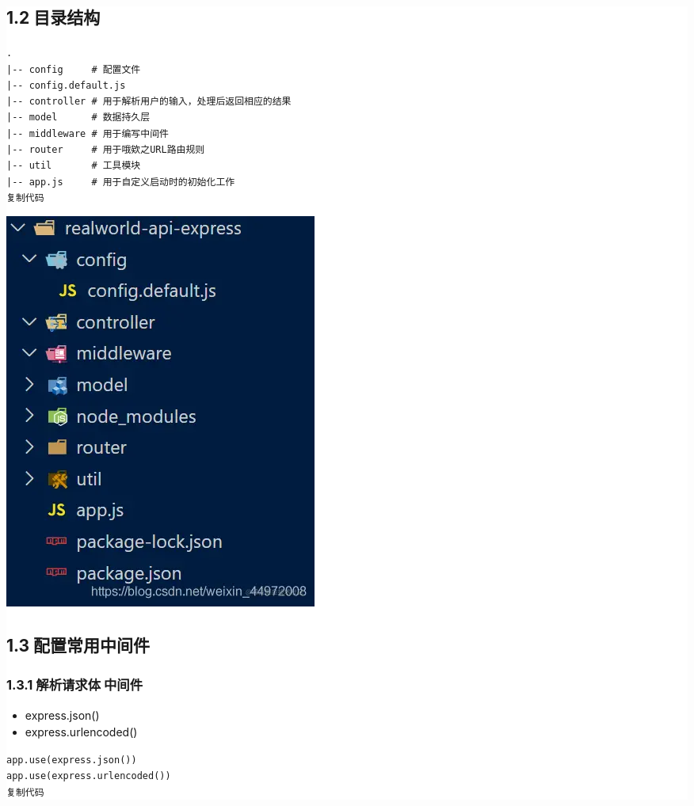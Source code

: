## 1.2 目录结构

```
.
|-- config     # 配置文件
|-- config.default.js
|-- controller # 用于解析用户的输入，处理后返回相应的结果
|-- model      # 数据持久层
|-- middleware # 用于编写中间件
|-- router     # 用于哦欸之URL路由规则
|-- util       # 工具模块
|-- app.js     # 用于自定义启动时的初始化工作
复制代码
```

![在这里插入图片描述](/学习笔记/网络图片下载/在这里插入图片描述-9.webp)

## 1.3 配置常用中间件

### 1.3.1 解析请求体 中间件

-   express.json()
-   express.urlencoded()

```
app.use(express.json())
app.use(express.urlencoded())
复制代码
```
